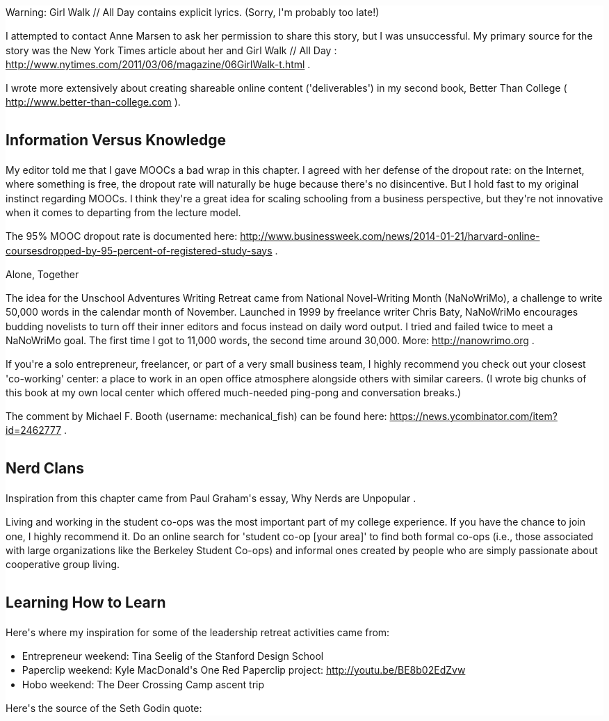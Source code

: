 Warning: Girl Walk // All Day contains explicit lyrics. (Sorry, I'm probably too late!)

I attempted to contact Anne Marsen to ask her permission to share this story, but I was unsuccessful. My primary source for the story was the New York Times article about her and Girl Walk // All Day : http://www.nytimes.com/2011/03/06/magazine/06GirlWalk-t.html .

I wrote more extensively about creating shareable online content ('deliverables') in my second book, Better Than College ( http://www.better-than-college.com ).

## Information Versus Knowledge

My editor told me that I gave MOOCs a bad wrap in this chapter. I agreed with her defense of the dropout rate: on the Internet, where something is free, the dropout rate will naturally be huge because there's no disincentive. But I hold fast to my original instinct regarding MOOCs. I think they're a great idea for scaling schooling from a business perspective, but they're not innovative when it comes to departing from the lecture model.

The 95% MOOC dropout rate is documented here: http://www.businessweek.com/news/2014-01-21/harvard-online-coursesdropped-by-95-percent-of-registered-study-says .

Alone, Together

The idea for the Unschool Adventures Writing Retreat came from National Novel-Writing Month (NaNoWriMo), a challenge to write 50,000 words in the calendar month of November. Launched in 1999 by freelance writer Chris Baty, NaNoWriMo encourages budding novelists to turn off their inner editors and focus instead on daily word output. I tried and failed twice to meet a NaNoWriMo goal. The first time I got to 11,000 words, the second time around 30,000. More: http://nanowrimo.org .

If you're a solo entrepreneur, freelancer, or part of a very small business team, I highly recommend you check out your closest 'co-working' center: a place to work in an open office atmosphere alongside others with similar careers. (I wrote big chunks of this book at my own local center which offered much-needed ping-pong and conversation breaks.)

The comment by Michael F. Booth (username: mechanical\_fish) can be found here: https://news.ycombinator.com/item?id=2462777 .

## Nerd Clans

Inspiration from this chapter came from Paul Graham's essay, Why Nerds are Unpopular .

Living and working in the student co-ops was the most important part of my college experience. If you have the chance to join one, I highly recommend it. Do an online search for 'student co-op [your area]' to find both formal co-ops (i.e., those associated with large organizations like the Berkeley Student Co-ops) and informal ones created by people who are simply passionate about cooperative group living.

## Learning How to Learn

Here's where my inspiration for some of the leadership retreat activities came from:

- Entrepreneur weekend: Tina Seelig of the Stanford Design School
- Paperclip weekend: Kyle MacDonald's One Red Paperclip project: http://youtu.be/BE8b02EdZvw
- Hobo weekend: The Deer Crossing Camp ascent trip

Here's the source of the Seth Godin quote:
